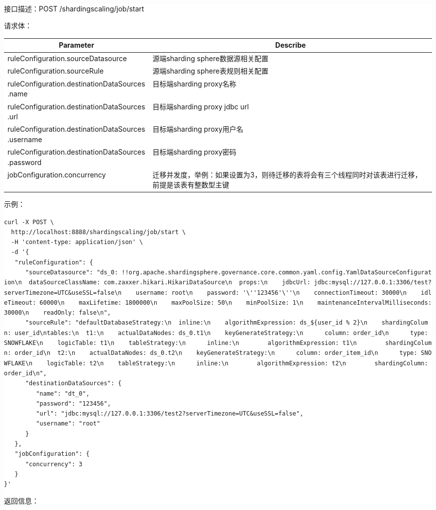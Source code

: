 接口描述：POST /shardingscaling/job/start

请求体：

| Parameter                                         | Describe                                                     |
| ------------------------------------------------- | ------------------------------------------------------------ |
| ruleConfiguration.sourceDatasource                | 源端sharding sphere数据源相关配置                             |
| ruleConfiguration.sourceRule                      | 源端sharding sphere表规则相关配置                             |
| ruleConfiguration.destinationDataSources.name     | 目标端sharding proxy名称                                     |
| ruleConfiguration.destinationDataSources.url      | 目标端sharding proxy jdbc url                                |
| ruleConfiguration.destinationDataSources.username | 目标端sharding proxy用户名                                   |
| ruleConfiguration.destinationDataSources.password | 目标端sharding proxy密码                                     |
| jobConfiguration.concurrency                      | 迁移并发度，举例：如果设置为3，则待迁移的表将会有三个线程同时对该表进行迁移，前提是该表有整数型主键 |

示例：

```
curl -X POST \
  http://localhost:8888/shardingscaling/job/start \
  -H 'content-type: application/json' \
  -d '{
   "ruleConfiguration": {
      "sourceDatasource": "ds_0: !!org.apache.shardingsphere.governance.core.common.yaml.config.YamlDataSourceConfiguration\n  dataSourceClassName: com.zaxxer.hikari.HikariDataSource\n  props:\n    jdbcUrl: jdbc:mysql://127.0.0.1:3306/test?serverTimezone=UTC&useSSL=false\n    username: root\n    password: '\''123456'\''\n    connectionTimeout: 30000\n    idleTimeout: 60000\n    maxLifetime: 1800000\n    maxPoolSize: 50\n    minPoolSize: 1\n    maintenanceIntervalMilliseconds: 30000\n    readOnly: false\n",
      "sourceRule": "defaultDatabaseStrategy:\n  inline:\n    algorithmExpression: ds_${user_id % 2}\n    shardingColumn: user_id\ntables:\n  t1:\n    actualDataNodes: ds_0.t1\n    keyGenerateStrategy:\n      column: order_id\n      type: SNOWFLAKE\n    logicTable: t1\n    tableStrategy:\n      inline:\n        algorithmExpression: t1\n        shardingColumn: order_id\n  t2:\n    actualDataNodes: ds_0.t2\n    keyGenerateStrategy:\n      column: order_item_id\n      type: SNOWFLAKE\n    logicTable: t2\n    tableStrategy:\n      inline:\n        algorithmExpression: t2\n        shardingColumn: order_id\n",
      "destinationDataSources": {
         "name": "dt_0",
         "password": "123456",
         "url": "jdbc:mysql://127.0.0.1:3306/test2?serverTimezone=UTC&useSSL=false",
         "username": "root"
      }
   },
   "jobConfiguration": {
      "concurrency": 3
   }
}'
```

返回信息：
